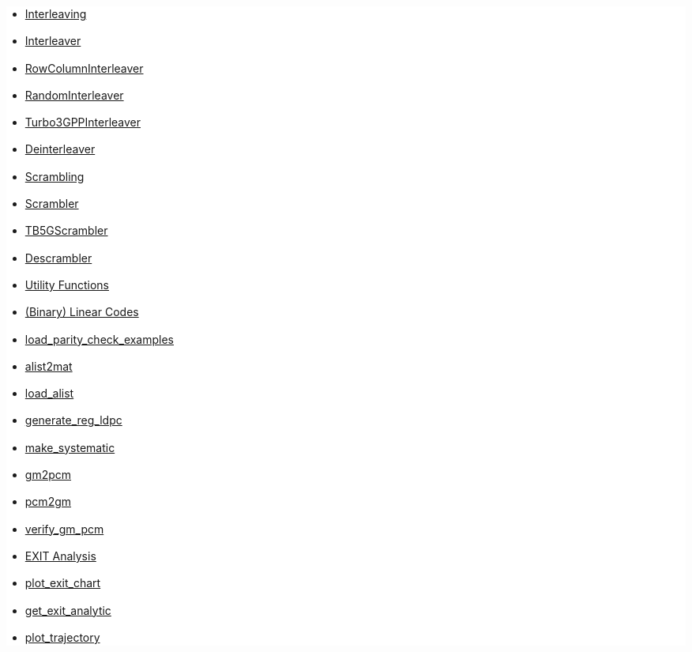 
- <a class="reference internal" href="https://nvlabs.github.io/sionna/fec.interleaving.html">Interleaving</a>
- <a class="reference internal" href="https://nvlabs.github.io/sionna/fec.interleaving.html#interleaver">Interleaver</a>
- <a class="reference internal" href="https://nvlabs.github.io/sionna/fec.interleaving.html#rowcolumninterleaver">RowColumnInterleaver</a>
- <a class="reference internal" href="https://nvlabs.github.io/sionna/fec.interleaving.html#randominterleaver">RandomInterleaver</a>
- <a class="reference internal" href="https://nvlabs.github.io/sionna/fec.interleaving.html#turbo3gppinterleaver">Turbo3GPPInterleaver</a>


- <a class="reference internal" href="https://nvlabs.github.io/sionna/fec.interleaving.html#deinterleaver">Deinterleaver</a>


- <a class="reference internal" href="https://nvlabs.github.io/sionna/fec.scrambling.html">Scrambling</a>
- <a class="reference internal" href="https://nvlabs.github.io/sionna/fec.scrambling.html#scrambler">Scrambler</a>
- <a class="reference internal" href="https://nvlabs.github.io/sionna/fec.scrambling.html#tb5gscrambler">TB5GScrambler</a>
- <a class="reference internal" href="https://nvlabs.github.io/sionna/fec.scrambling.html#descrambler">Descrambler</a>


- <a class="reference internal" href="https://nvlabs.github.io/sionna/fec.utils.html">Utility Functions</a>
- <a class="reference internal" href="https://nvlabs.github.io/sionna/fec.utils.html#binary-linear-codes">(Binary) Linear Codes</a>
- <a class="reference internal" href="https://nvlabs.github.io/sionna/fec.utils.html#load-parity-check-examples">load_parity_check_examples</a>
- <a class="reference internal" href="https://nvlabs.github.io/sionna/fec.utils.html#alist2mat">alist2mat</a>
- <a class="reference internal" href="https://nvlabs.github.io/sionna/fec.utils.html#load-alist">load_alist</a>
- <a class="reference internal" href="https://nvlabs.github.io/sionna/fec.utils.html#generate-reg-ldpc">generate_reg_ldpc</a>
- <a class="reference internal" href="https://nvlabs.github.io/sionna/fec.utils.html#make-systematic">make_systematic</a>
- <a class="reference internal" href="https://nvlabs.github.io/sionna/fec.utils.html#gm2pcm">gm2pcm</a>
- <a class="reference internal" href="https://nvlabs.github.io/sionna/fec.utils.html#pcm2gm">pcm2gm</a>
- <a class="reference internal" href="https://nvlabs.github.io/sionna/fec.utils.html#verify-gm-pcm">verify_gm_pcm</a>


- <a class="reference internal" href="https://nvlabs.github.io/sionna/fec.utils.html#exit-analysis">EXIT Analysis</a>
- <a class="reference internal" href="https://nvlabs.github.io/sionna/fec.utils.html#plot-exit-chart">plot_exit_chart</a>
- <a class="reference internal" href="https://nvlabs.github.io/sionna/fec.utils.html#get-exit-analytic">get_exit_analytic</a>
- <a class="reference internal" href="https://nvlabs.github.io/sionna/fec.utils.html#plot-trajectory">plot_trajectory</a>
